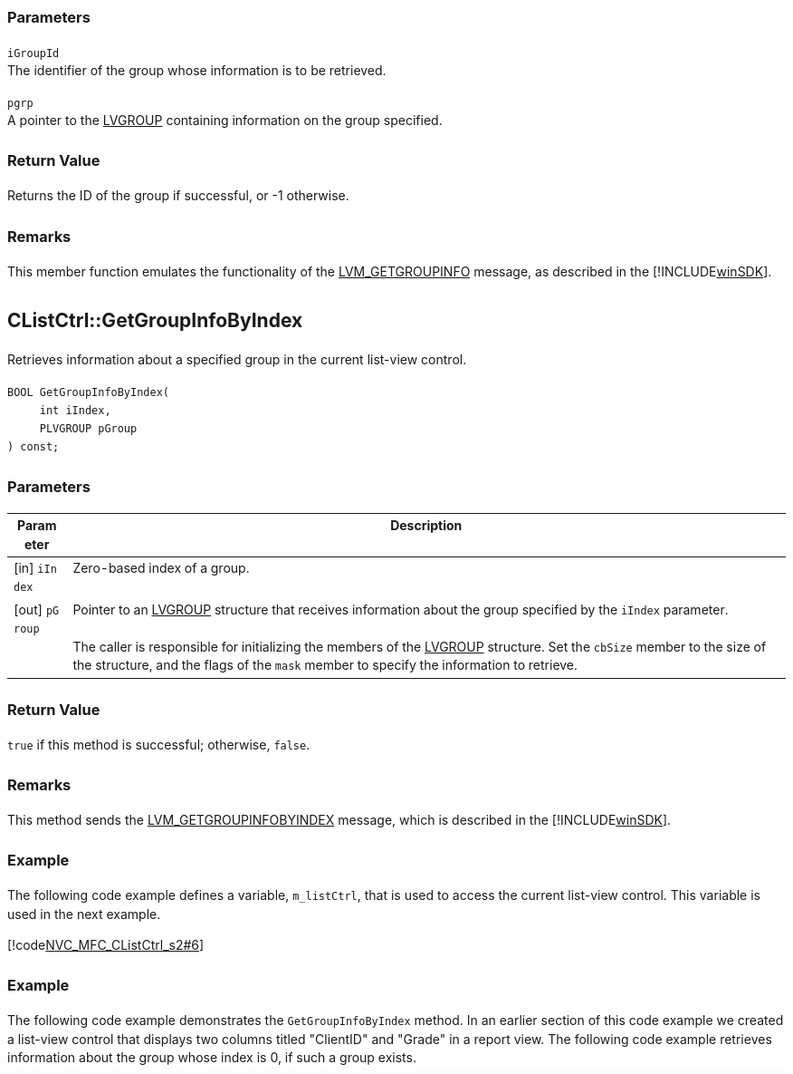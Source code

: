 ### Parameters  
 `iGroupId`  
 The identifier of the group whose information is to be retrieved.  
  
 `pgrp`  
 A pointer to the                                 [LVGROUP](http://msdn.microsoft.com/library/windows/desktop/bb774769) containing information on the group specified.  
  
### Return Value  
 Returns the ID of the group if successful, or -1 otherwise.  
  
### Remarks  
 This member function emulates the functionality of the                         [LVM_GETGROUPINFO](http://msdn.microsoft.com/library/windows/desktop/bb774932) message, as described in the [!INCLUDE[winSDK](../vs140/includes/winsdk_md.md)].  
  
##  <a name="clistctrl__getgroupinfobyindex"></a>  CListCtrl::GetGroupInfoByIndex  
 Retrieves information about a specified group in the current list-view control.  
  
```  
BOOL GetGroupInfoByIndex(  
     int iIndex,   
     PLVGROUP pGroup  
) const;  
```  
  
### Parameters  
  
|Parameter|Description|  
|---------------|-----------------|  
|[in] `iIndex`|Zero-based index of a group.|  
|[out] `pGroup`|Pointer to an                                         [LVGROUP](http://msdn.microsoft.com/library/windows/desktop/bb774769) structure that receives information about the group specified by the `iIndex` parameter.<br /><br /> The caller is responsible for initializing the members of the                                         [LVGROUP](http://msdn.microsoft.com/library/windows/desktop/bb774769) structure. Set the `cbSize` member to the size of the structure, and the flags of the `mask` member to specify the information to retrieve.|  
  
### Return Value  
 `true` if this method is successful; otherwise, `false`.  
  
### Remarks  
 This method sends the                         [LVM_GETGROUPINFOBYINDEX](http://msdn.microsoft.com/library/windows/desktop/bb774933) message, which is described in the [!INCLUDE[winSDK](../vs140/includes/winsdk_md.md)].  
  
### Example  
 The following code example defines a variable, `m_listCtrl`, that is used to access the current list-view control. This variable is used in the next example.  
  
 [!code[NVC_MFC_CListCtrl_s2#6](../vs140/codesnippet/CPP/clistctrl-class_16.h)]
  
  
### Example  
 The following code example demonstrates the `GetGroupInfoByIndex` method. In an earlier section of this code example we created a list-view control that displays two columns titled "ClientID" and "Grade" in a report view. The following code example retrieves information about the group whose index is 0, if such a group exists.  
  